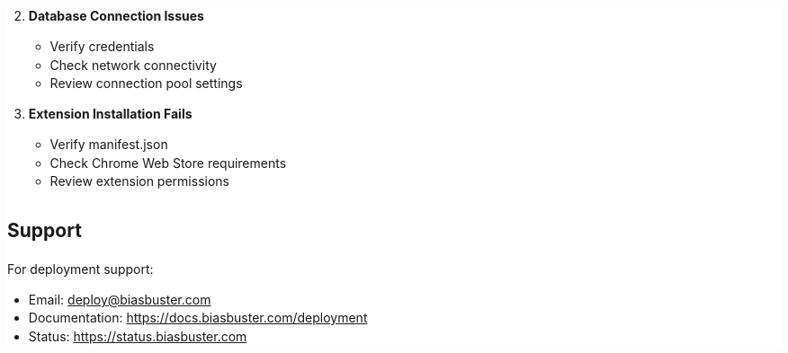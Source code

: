 2. **Database Connection Issues**
   - Verify credentials
   - Check network connectivity
   - Review connection pool settings

3. **Extension Installation Fails**
   - Verify manifest.json
   - Check Chrome Web Store requirements
   - Review extension permissions

## Support

For deployment support:
- Email: deploy@biasbuster.com
- Documentation: https://docs.biasbuster.com/deployment
- Status: https://status.biasbuster.com 